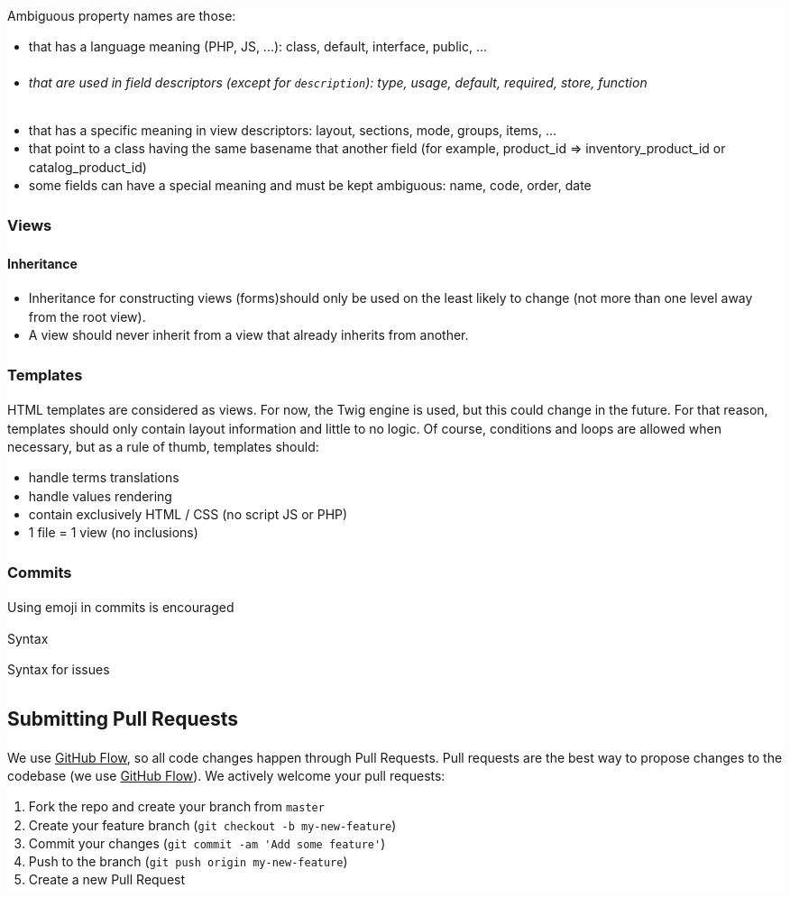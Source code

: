 Ambiguous property names are those:

* that has a language meaning (PHP, JS, ...): class, default, interface, public, ...
* ###### that are used in field descriptors (except for `description`): type, usage, default, required, store, function
* that has a specific meaning in view descriptors: layout, sections, mode, groups, items, ...
* that point to a class having the same basename that another field (for example, product_id => inventory_product_id or
  catalog_product_id)
* some fields can have a special meaning and must be kept ambiguous: name, code, order, date

### Views

#### Inheritance

* Inheritance for constructing views (forms)should only be used on the least likely to change (not more than one level
  away from the root view).
* A view should never inherit from a view that already inherits from another.

### Templates

HTML templates are considered as views. For now, the Twig engine is used, but this could change in the future. For that
reason, templates should only contain layout information and little to no logic.
Of course, conditions and loops are allowed when necessary, but as a rule of thumb, templates should:

* handle terms translations
* handle values rendering
* contain exclusively HTML / CSS (no script JS or PHP)
* 1 file = 1 view (no inclusions)

### Commits

Using emoji in commits is encouraged

Syntax
[](https://gitmoji.dev/)

Syntax for issues
[](https://www.webfx.com/tools/emoji-cheat-sheet/)

## Submitting Pull Requests

We use [GitHub Flow](https://guides.github.com/introduction/flow/index.html), so all code changes happen through Pull
Requests.
Pull requests are the best way to propose changes to the codebase (we
use [GitHub Flow](https://guides.github.com/introduction/flow/index.html)). We actively welcome your pull requests:

1. Fork the repo and create your branch from
   `master` [](https://github.com/yesbabylon/symbiose/fork)
2. Create your feature branch (`git checkout -b my-new-feature`)
3. Commit your changes (`git commit -am 'Add some feature'`)
4. Push to the branch (`git push origin my-new-feature`)
5. Create a new Pull Request
